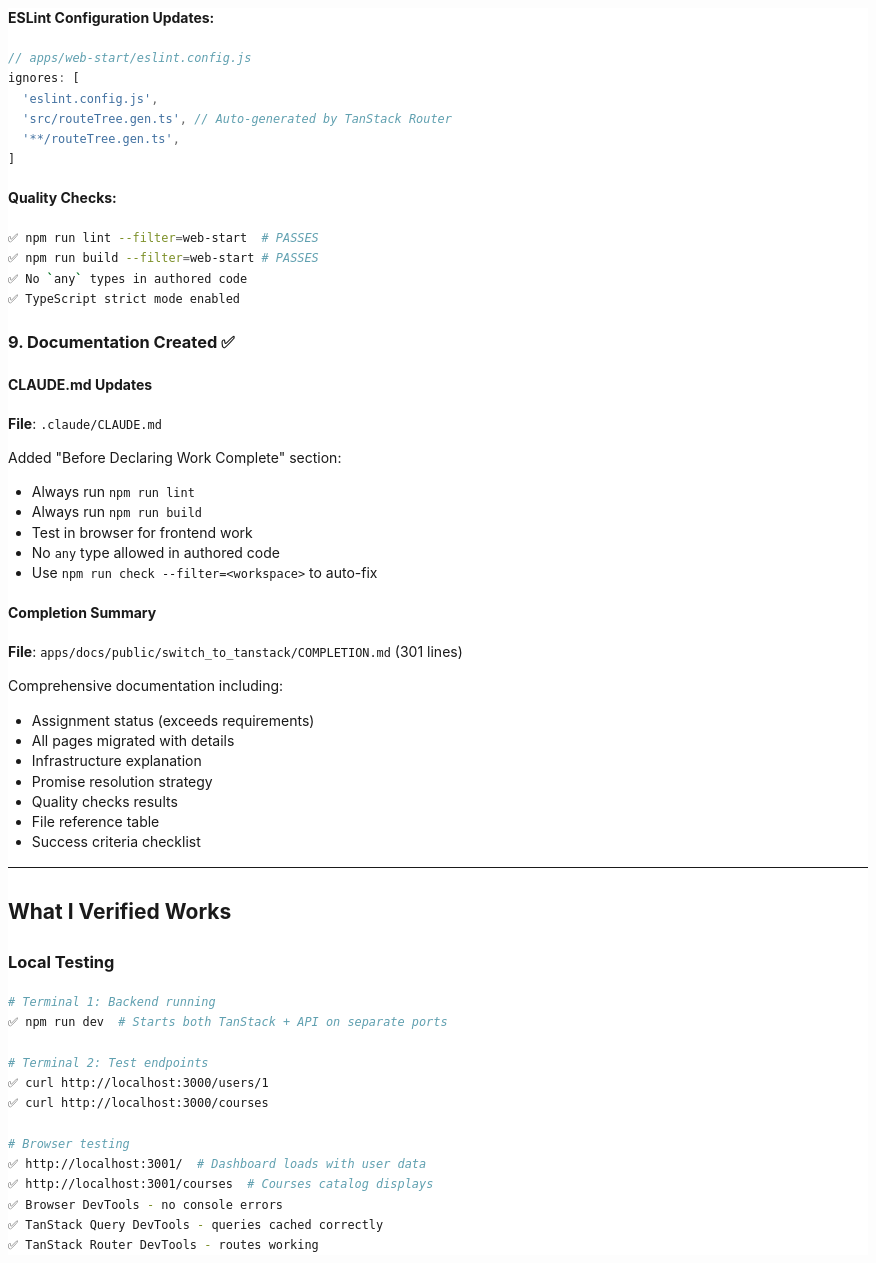 #### ESLint Configuration Updates:
```javascript
// apps/web-start/eslint.config.js
ignores: [
  'eslint.config.js',
  'src/routeTree.gen.ts', // Auto-generated by TanStack Router
  '**/routeTree.gen.ts',
]
```

#### Quality Checks:
```bash
✅ npm run lint --filter=web-start  # PASSES
✅ npm run build --filter=web-start # PASSES
✅ No `any` types in authored code
✅ TypeScript strict mode enabled
```

### 9. Documentation Created ✅

#### CLAUDE.md Updates
**File**: `.claude/CLAUDE.md`

Added "Before Declaring Work Complete" section:
- Always run `npm run lint`
- Always run `npm run build`
- Test in browser for frontend work
- No `any` type allowed in authored code
- Use `npm run check --filter=<workspace>` to auto-fix

#### Completion Summary
**File**: `apps/docs/public/switch_to_tanstack/COMPLETION.md` (301 lines)

Comprehensive documentation including:
- Assignment status (exceeds requirements)
- All pages migrated with details
- Infrastructure explanation
- Promise resolution strategy
- Quality checks results
- File reference table
- Success criteria checklist

---

## What I Verified Works

### Local Testing
```bash
# Terminal 1: Backend running
✅ npm run dev  # Starts both TanStack + API on separate ports

# Terminal 2: Test endpoints
✅ curl http://localhost:3000/users/1
✅ curl http://localhost:3000/courses

# Browser testing
✅ http://localhost:3001/  # Dashboard loads with user data
✅ http://localhost:3001/courses  # Courses catalog displays
✅ Browser DevTools - no console errors
✅ TanStack Query DevTools - queries cached correctly
✅ TanStack Router DevTools - routes working
```
